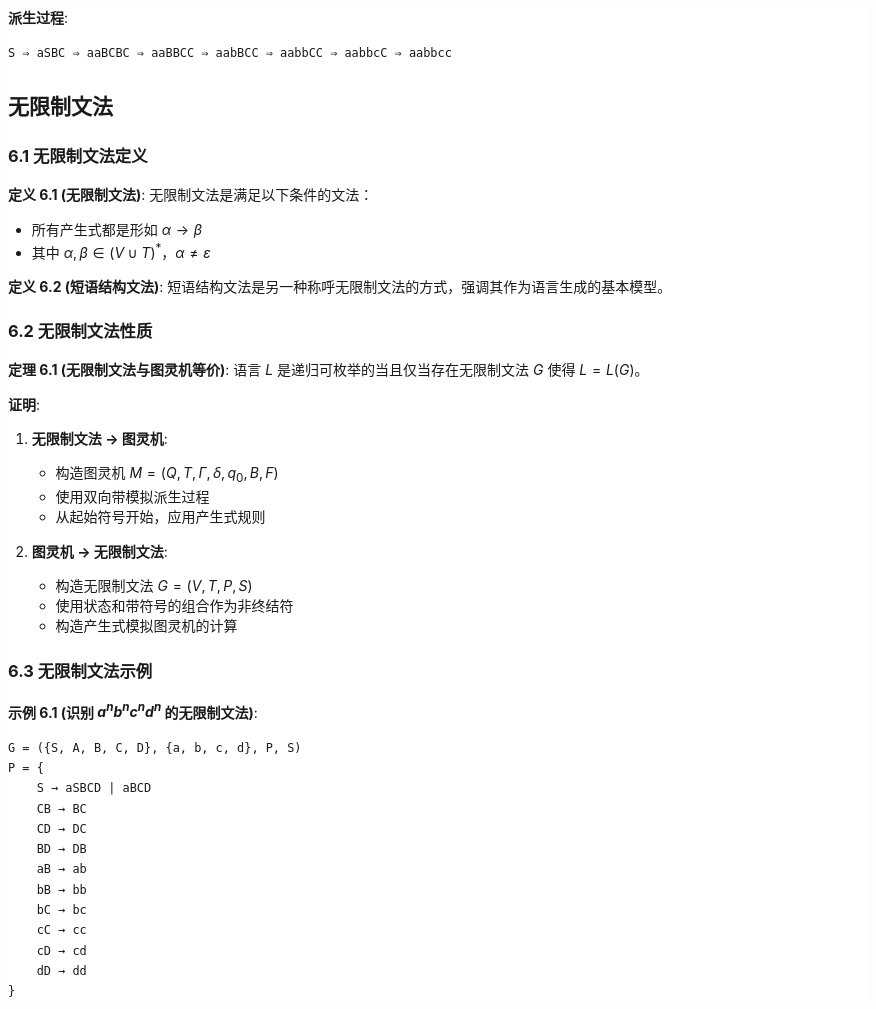**派生过程**:

```
S ⇒ aSBC ⇒ aaBCBC ⇒ aaBBCC ⇒ aabBCC ⇒ aabbCC ⇒ aabbcC ⇒ aabbcc
```

## 无限制文法

### 6.1 无限制文法定义

**定义 6.1 (无限制文法)**:
无限制文法是满足以下条件的文法：

- 所有产生式都是形如 $\alpha \rightarrow \beta$
- 其中 $\alpha, \beta \in (V \cup T)^*$，$\alpha \neq \varepsilon$

**定义 6.2 (短语结构文法)**:
短语结构文法是另一种称呼无限制文法的方式，强调其作为语言生成的基本模型。

### 6.2 无限制文法性质

**定理 6.1 (无限制文法与图灵机等价)**:
语言 $L$ 是递归可枚举的当且仅当存在无限制文法 $G$ 使得 $L = L(G)$。

**证明**:

1. **无限制文法 $\rightarrow$ 图灵机**:
   - 构造图灵机 $M = (Q, T, \Gamma, \delta, q_0, B, F)$
   - 使用双向带模拟派生过程
   - 从起始符号开始，应用产生式规则

2. **图灵机 $\rightarrow$ 无限制文法**:
   - 构造无限制文法 $G = (V, T, P, S)$
   - 使用状态和带符号的组合作为非终结符
   - 构造产生式模拟图灵机的计算

### 6.3 无限制文法示例

**示例 6.1 (识别 $a^nb^nc^nd^n$ 的无限制文法)**:

```
G = ({S, A, B, C, D}, {a, b, c, d}, P, S)
P = {
    S → aSBCD | aBCD
    CB → BC
    CD → DC
    BD → DB
    aB → ab
    bB → bb
    bC → bc
    cC → cc
    cD → cd
    dD → dd
}
```
